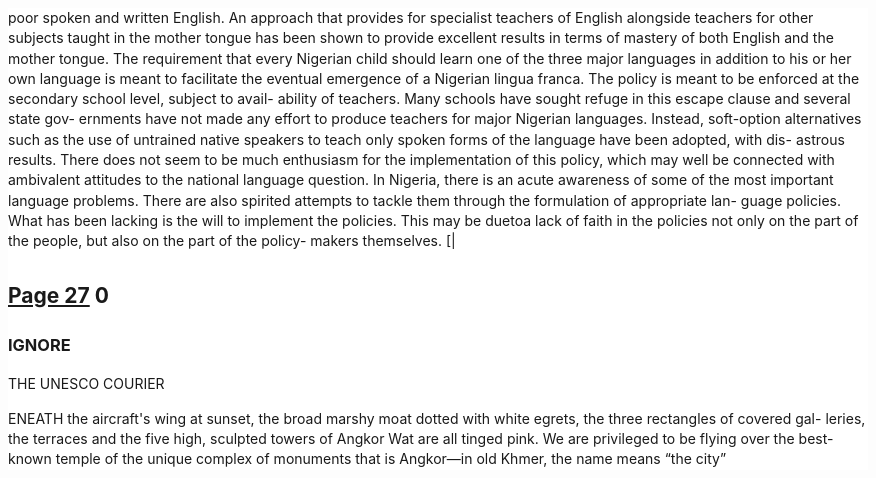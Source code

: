 poor spoken and written English. An approach 
that provides for specialist teachers of English 
alongside teachers for other subjects taught in 
the mother tongue has been shown to provide 
excellent results in terms of mastery of both 
English and the mother tongue. 
The requirement that every Nigerian child 
should learn one of the three major languages in 
addition to his or her own language is meant to 
facilitate the eventual emergence of a Nigerian 
lingua franca. The policy is meant to be enforced 
at the secondary school level, subject to avail- 
ability of teachers. Many schools have sought 
refuge in this escape clause and several state gov- 
ernments have not made any effort to produce 
teachers for major Nigerian languages. Instead, 
soft-option alternatives such as the use of 
untrained native speakers to teach only spoken 
forms of the language have been adopted, with dis- 
astrous results. There does not seem to be much 
enthusiasm for the implementation of this policy, 
which may well be connected with ambivalent 
attitudes to the national language question. 
In Nigeria, there is an acute awareness of 
some of the most important language problems. 
There are also spirited attempts to tackle them 
through the formulation of appropriate lan- 
guage policies. What has been lacking is the will 
to implement the policies. This may be duetoa 
lack of faith in the policies not only on the part 
of the people, but also on the part of the policy- 
makers themselves. [|

## [Page 27](https://demo.humlab.umu.se/courier/096065engo.pdf#page=27) 0

### IGNORE

THE UNESCO COURIER 
  
ENEATH the aircraft's wing at 
sunset, the broad marshy moat 
dotted with white egrets, the 
three rectangles of covered gal- 
leries, the terraces and the five 
high, sculpted towers of Angkor Wat 
are all tinged pink. We are privileged 
to be flying over the best-known 
temple of the unique complex of 
monuments that is Angkor—in old 
Khmer, the name means “the city” 
    